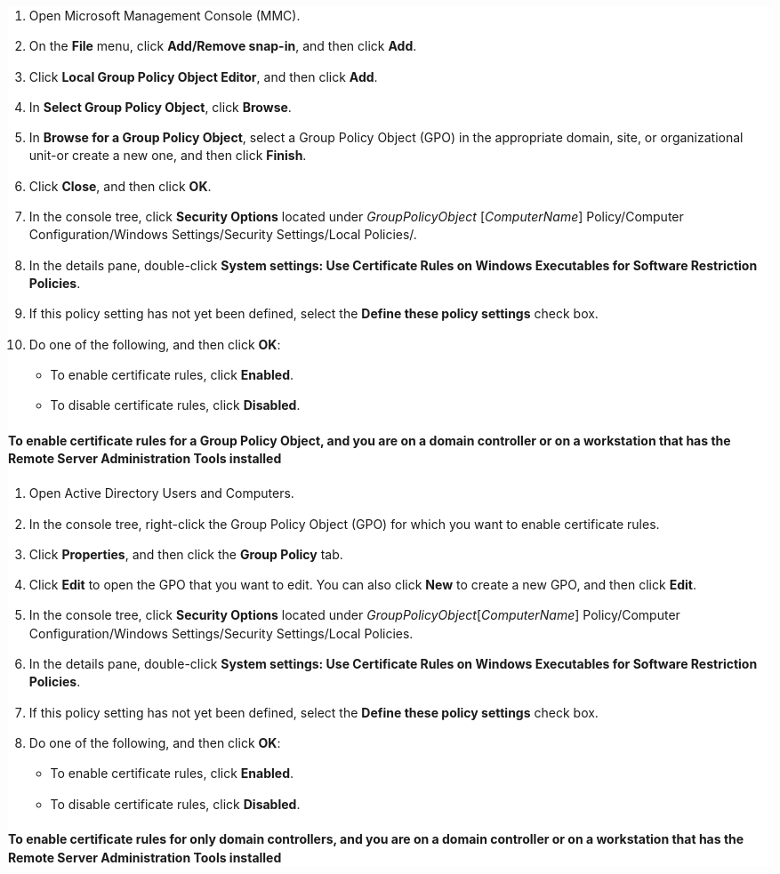 1.  Open Microsoft Management Console (MMC).

2.  On the **File** menu, click **Add/Remove snap-in**, and then click **Add**.

3.  Click **Local Group Policy Object Editor**, and then click **Add**.

4.  In **Select Group Policy Object**, click **Browse**.

5.  In **Browse for a Group Policy Object**, select a Group Policy Object (GPO) in the appropriate domain, site, or organizational unit-or create a new one, and then click **Finish**.

6.  Click **Close**, and then click **OK**.

7.  In the console tree, click **Security Options** located under *GroupPolicyObject* [*ComputerName*] Policy/Computer Configuration/Windows Settings/Security Settings/Local Policies/.

8.  In the details pane, double-click **System settings: Use Certificate Rules on Windows Executables for Software Restriction Policies**.

9. If this policy setting has not yet been defined, select the **Define these policy settings** check box.

10. Do one of the following, and then click **OK**:

    -   To enable certificate rules, click **Enabled**.

    -   To disable certificate rules, click **Disabled**.

#### <a name="BKMK_3"></a>To enable certificate rules for a Group Policy Object, and you are on a domain controller or on a workstation that has the Remote Server Administration Tools installed

1.  Open Active Directory Users and Computers.

2.  In the console tree, right-click the Group Policy Object (GPO) for which you want to enable certificate rules.

3.  Click **Properties**, and then click the **Group Policy** tab.

4.  Click **Edit** to open the GPO that you want to edit. You can also click **New** to create a new GPO, and then click **Edit**.

5.  In the console tree, click **Security Options** located under *GroupPolicyObject*[*ComputerName*] Policy/Computer Configuration/Windows Settings/Security Settings/Local Policies.

6.  In the details pane, double-click **System settings: Use Certificate Rules on Windows Executables for Software Restriction Policies**.

7.  If this policy setting has not yet been defined, select the **Define these policy settings** check box.

8.  Do one of the following, and then click **OK**:

    -   To enable certificate rules, click **Enabled**.

    -   To disable certificate rules, click **Disabled**.

#### <a name="BKMK_4"></a>To enable certificate rules for only domain controllers, and you are on a domain controller or on a workstation that has the Remote Server Administration Tools installed
